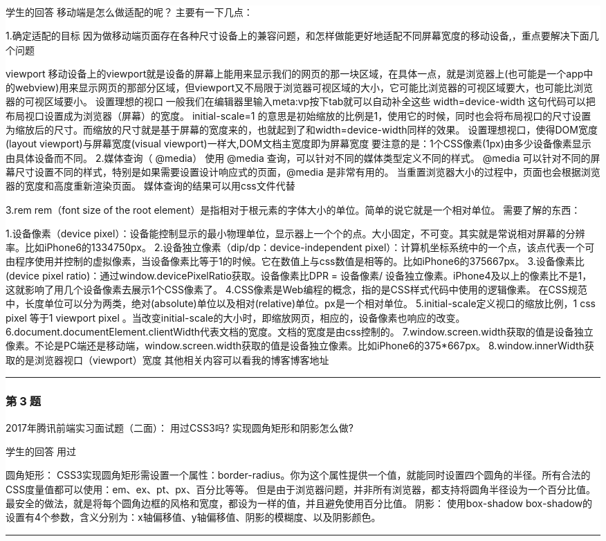 学生的回答
移动端是怎么做适配的呢？
主要有一下几点：

1.确定适配的目标
因为做移动端页面存在各种尺寸设备上的兼容问题，和怎样做能更好地适配不同屏幕宽度的移动设备,，重点要解决下面几个问题

viewport
移动设备上的viewport就是设备的屏幕上能用来显示我们的网页的那一块区域，在具体一点，就是浏览器上(也可能是一个app中的webview)用来显示网页的那部分区域，但viewport又不局限于浏览器可视区域的大小，它可能比浏览器的可视区域要大，也可能比浏览器的可视区域要小。
设置理想的视口
一般我们在编辑器里输入meta:vp按下tab就可以自动补全这些
<meta name="viewport" content="width=device-width, initial-scale=1.0">
width=device-width 这句代码可以把布局视口设置成为浏览器（屏幕）的宽度。
initial-scale=1 的意思是初始缩放的比例是1，使用它的时候，同时也会将布局视口的尺寸设置为缩放后的尺寸。而缩放的尺寸就是基于屏幕的宽度来的，也就起到了和width=device-width同样的效果。
设置理想视口，使得DOM宽度(layout viewport)与屏幕宽度(visual viewport)一样大,DOM文档主宽度即为屏幕宽度
要注意的是：1个CSS像素(1px)由多少设备像素显示由具体设备而不同。
2.媒体查询（ @media）
使用 @media 查询，可以针对不同的媒体类型定义不同的样式。
@media 可以针对不同的屏幕尺寸设置不同的样式，特别是如果需要设置设计响应式的页面，@media 是非常有用的。
当重置浏览器大小的过程中，页面也会根据浏览器的宽度和高度重新渲染页面。
媒体查询的结果可以用css文件代替

3.rem
rem（font size of the root element）是指相对于根元素的字体大小的单位。简单的说它就是一个相对单位。
需要了解的东西：

1.设备像素（device pixel）：设备能控制显示的最小物理单位，显示器上一个个的点。大小固定，不可变。其实就是常说相对屏幕的分辨率。比如iPhone6的1334750px。
2.设备独立像素（dip/dp：device-independent pixel）：计算机坐标系统中的一个点，该点代表一个可由程序使用并控制的虚拟像素，当设备像素比等于1的时候。它在数值上与css数值是相等的。比如iPhone6的375667px。
3.设备像素比(device pixel ratio)：通过window.devicePixelRatio获取。设备像素比DPR = 设备像素/ 设备独立像素。iPhone4及以上的像素比不是1，这就影响了用几个设备像素去展示1个CSS像素了。
4.CSS像素是Web编程的概念，指的是CSS样式代码中使用的逻辑像素。
在CSS规范中，长度单位可以分为两类，绝对(absolute)单位以及相对(relative)单位。px是一个相对单位。
5.initial-scale定义视口的缩放比例，1 css pixel 等于1 viewport pixel 。当改变initial-scale的大小时，即缩放网页，相应的，设备像素也响应的改变。
6.document.documentElement.clientWidth代表文档的宽度。文档的宽度是由css控制的。
7.window.screen.width获取的值是设备独立像素。不论是PC端还是移动端，window.screen.width获取的值是设备独立像素。比如iPhone6的375*667px。
8.window.innerWidth获取的是浏览器视口（viewport）宽度
其他相关内容可以看我的博客博客地址

---

### 第 3 题
2017年腾讯前端实习面试题（二面）：
用过CSS3吗? 实现圆角矩形和阴影怎么做?

学生的回答
用过

圆角矩形：
CSS3实现圆角矩形需设置一个属性：border-radius。你为这个属性提供一个值，就能同时设置四个圆角的半径。所有合法的CSS度量值都可以使用：em、ex、pt、px、百分比等等。
但是由于浏览器问题，并非所有浏览器，都支持将圆角半径设为一个百分比值。
最安全的做法，就是将每个圆角边框的风格和宽度，都设为一样的值，并且避免使用百分比值。
阴影：
使用box-shadow
box-shadow的设置有4个参数，含义分别为：x轴偏移值、y轴偏移值、阴影的模糊度、以及阴影颜色。

---